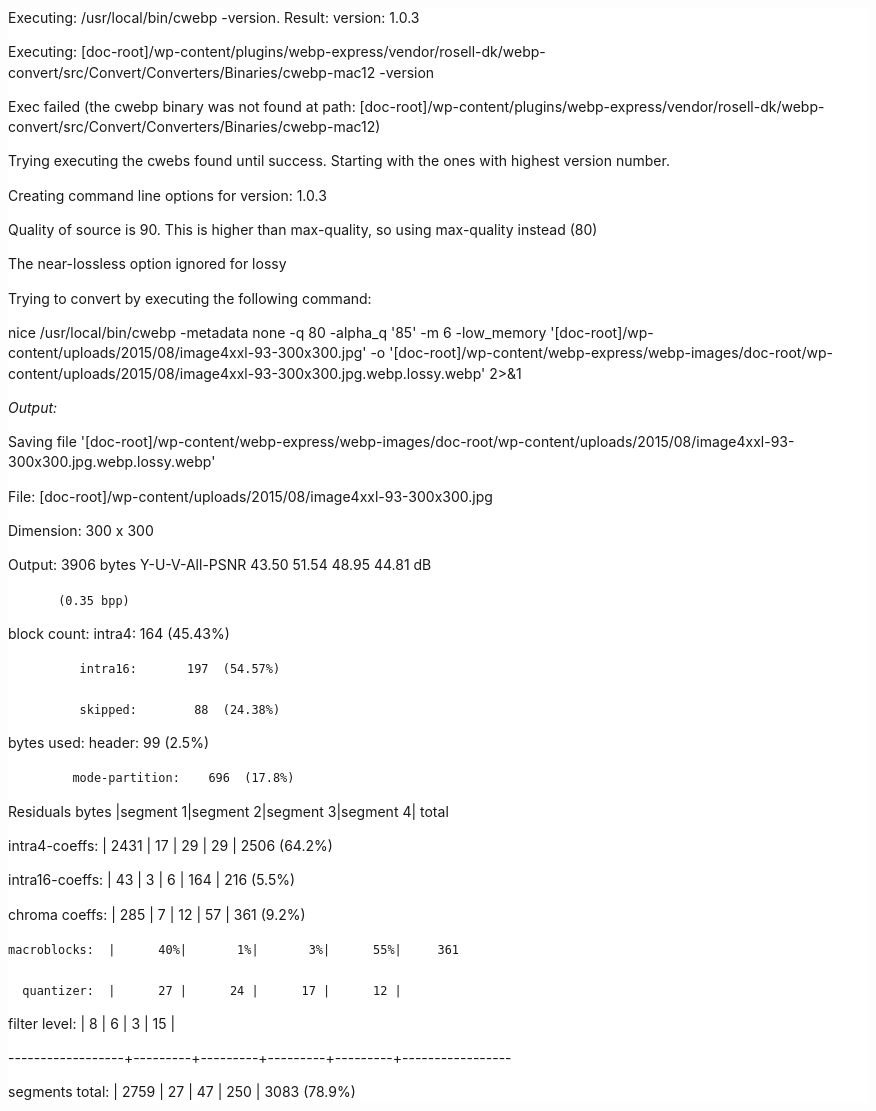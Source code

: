 Executing: /usr/local/bin/cwebp -version. Result: version: 1.0.3

Executing: [doc-root]/wp-content/plugins/webp-express/vendor/rosell-dk/webp-convert/src/Convert/Converters/Binaries/cwebp-mac12 -version

Exec failed (the cwebp binary was not found at path: [doc-root]/wp-content/plugins/webp-express/vendor/rosell-dk/webp-convert/src/Convert/Converters/Binaries/cwebp-mac12)

Trying executing the cwebs found until success. Starting with the ones with highest version number.

Creating command line options for version: 1.0.3

Quality of source is 90. This is higher than max-quality, so using max-quality instead (80)

The near-lossless option ignored for lossy

Trying to convert by executing the following command:

nice /usr/local/bin/cwebp -metadata none -q 80 -alpha_q '85' -m 6 -low_memory '[doc-root]/wp-content/uploads/2015/08/image4xxl-93-300x300.jpg' -o '[doc-root]/wp-content/webp-express/webp-images/doc-root/wp-content/uploads/2015/08/image4xxl-93-300x300.jpg.webp.lossy.webp' 2>&1


*Output:* 

Saving file '[doc-root]/wp-content/webp-express/webp-images/doc-root/wp-content/uploads/2015/08/image4xxl-93-300x300.jpg.webp.lossy.webp'

File:      [doc-root]/wp-content/uploads/2015/08/image4xxl-93-300x300.jpg

Dimension: 300 x 300

Output:    3906 bytes Y-U-V-All-PSNR 43.50 51.54 48.95   44.81 dB

           (0.35 bpp)

block count:  intra4:        164  (45.43%)

              intra16:       197  (54.57%)

              skipped:        88  (24.38%)

bytes used:  header:             99  (2.5%)

             mode-partition:    696  (17.8%)

 Residuals bytes  |segment 1|segment 2|segment 3|segment 4|  total

  intra4-coeffs:  |    2431 |      17 |      29 |      29 |    2506  (64.2%)

 intra16-coeffs:  |      43 |       3 |       6 |     164 |     216  (5.5%)

  chroma coeffs:  |     285 |       7 |      12 |      57 |     361  (9.2%)

    macroblocks:  |      40%|       1%|       3%|      55%|     361

      quantizer:  |      27 |      24 |      17 |      12 |

   filter level:  |       8 |       6 |       3 |      15 |

------------------+---------+---------+---------+---------+-----------------

 segments total:  |    2759 |      27 |      47 |     250 |    3083  (78.9%)

